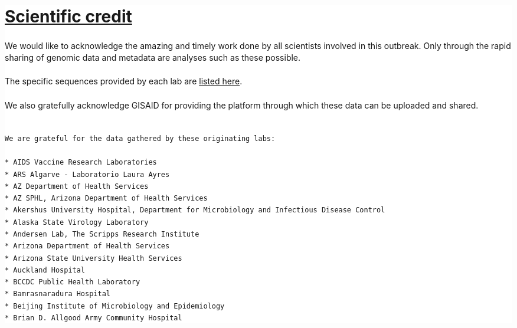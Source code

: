 









# [Scientific credit](https://nextstrain.org/ncov/2020-05-06?d=map&c=author)

We would like to acknowledge the amazing and timely work done by all scientists involved in this outbreak.
Only through the rapid sharing of genomic data and metadata are analyses such as these possible.
<br><br>
The specific sequences provided by each lab are [listed here](https://github.com/nextstrain/ncov/commit/75edf84600fdf9ca6ef086d0aefd2978bc621eca).
<br><br>
We also gratefully acknowledge GISAID for providing the platform through which these data can be uploaded and shared.



```auspiceMainDisplayMarkdown

We are grateful for the data gathered by these originating labs:

* AIDS Vaccine Research Laboratories
* ARS Algarve - Laboratorio Laura Ayres
* AZ Department of Health Services
* AZ SPHL, Arizona Department of Health Services
* Akershus University Hospital, Department for Microbiology and Infectious Disease Control
* Alaska State Virology Laboratory
* Andersen Lab, The Scripps Research Institute
* Arizona Department of Health Services
* Arizona State University Health Services
* Auckland Hospital
* BCCDC Public Health Laboratory
* Bamrasnaradura Hospital
* Beijing Institute of Microbiology and Epidemiology
* Brian D. Allgood Army Community Hospital

```
